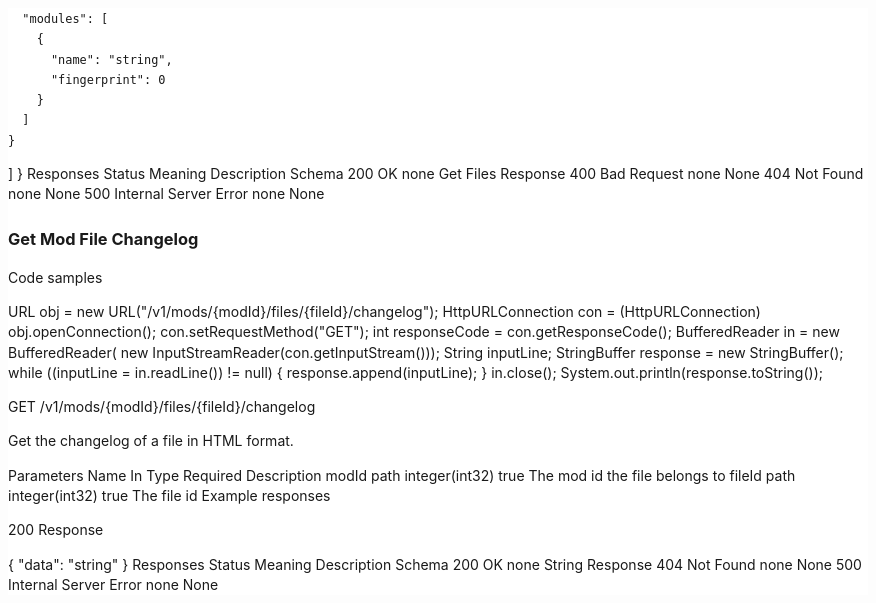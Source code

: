       "modules": [
        {
          "name": "string",
          "fingerprint": 0
        }
      ]
    }
  ]
}
Responses
Status	Meaning	Description	Schema
200	OK	none	Get Files Response
400	Bad Request	none	None
404	Not Found	none	None
500	Internal Server Error	none	None



### Get Mod File Changelog

Code samples

URL obj = new URL("/v1/mods/{modId}/files/{fileId}/changelog");
HttpURLConnection con = (HttpURLConnection) obj.openConnection();
con.setRequestMethod("GET");
int responseCode = con.getResponseCode();
BufferedReader in = new BufferedReader(
    new InputStreamReader(con.getInputStream()));
String inputLine;
StringBuffer response = new StringBuffer();
while ((inputLine = in.readLine()) != null) {
    response.append(inputLine);
}
in.close();
System.out.println(response.toString());

GET /v1/mods/{modId}/files/{fileId}/changelog

Get the changelog of a file in HTML format.

Parameters
Name	In	Type	Required	Description
modId	path	integer(int32)	true	The mod id the file belongs to
fileId	path	integer(int32)	true	The file id
Example responses

200 Response

{
  "data": "string"
}
Responses
Status	Meaning	Description	Schema
200	OK	none	String Response
404	Not Found	none	None
500	Internal Server Error	none	None
